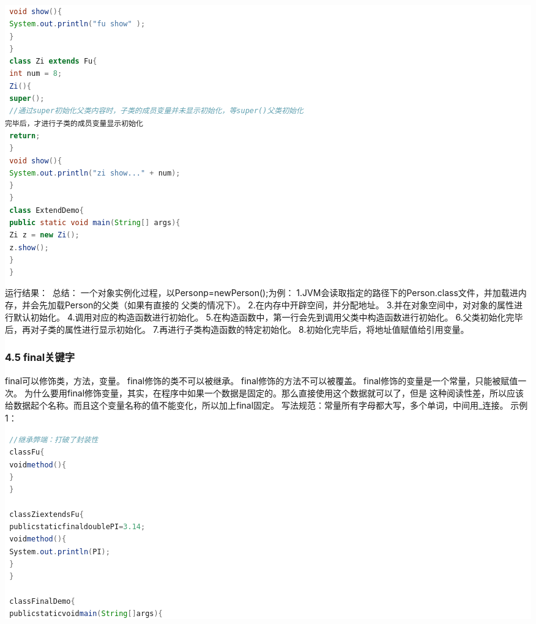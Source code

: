 ```java
 void show(){
 System.out.println("fu show" );
 }
 }
 class Zi extends Fu{
 int num = 8;
 Zi(){
 super();
 //通过super初始化父类内容时，子类的成员变量并未显示初始化，等super()父类初始化
完毕后，才进行子类的成员变量显示初始化
 return;
 }
 void show(){
 System.out.println("zi show..." + num);
 }
 }
 class ExtendDemo{
 public static void main(String[] args){
 Zi z = new Zi();
 z.show();
 }
 }
```
运行结果：

总结：
一个对象实例化过程，以Personp=newPerson();为例：
1.JVM会读取指定的路径下的Person.class文件，并加载进内存，并会先加载Person的父类（如果有直接的
父类的情况下）。
2.在内存中开辟空间，并分配地址。
3.并在对象空间中，对对象的属性进行默认初始化。
4.调用对应的构造函数进行初始化。
5.在构造函数中，第一行会先到调用父类中构造函数进行初始化。
6.父类初始化完毕后，再对子类的属性进行显示初始化。
7.再进行子类构造函数的特定初始化。
8.初始化完毕后，将地址值赋值给引用变量。

### 4.5 final关键字

final可以修饰类，方法，变量。
final修饰的类不可以被继承。
final修饰的方法不可以被覆盖。
final修饰的变量是一个常量，只能被赋值一次。
为什么要用final修饰变量，其实，在程序中如果一个数据是固定的。那么直接使用这个数据就可以了，但是
这种阅读性差，所以应该给数据起个名称。而且这个变量名称的值不能变化，所以加上final固定。
写法规范：常量所有字母都大写，多个单词，中间用_连接。
示例1：

```java
 //继承弊端：打破了封装性
 classFu{
 voidmethod(){
 }
 }

 classZiextendsFu{
 publicstaticfinaldoublePI=3.14;
 voidmethod(){
 System.out.println(PI);
 }
 }

 classFinalDemo{
 publicstaticvoidmain(String[]args){
```
